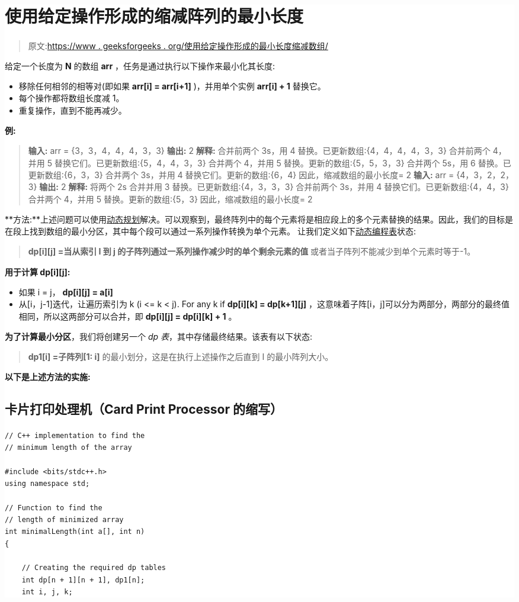 # 使用给定操作形成的缩减阵列的最小长度

> 原文:[https://www . geeksforgeeks . org/使用给定操作形成的最小长度缩减数组/](https://www.geeksforgeeks.org/minimum-length-of-the-reduced-array-formed-using-given-operations/)

给定一个长度为 **N** 的数组 **arr** ，任务是通过执行以下操作来最小化其长度:

*   移除任何相邻的相等对(即如果 **arr[i] = arr[i+1]** )，并用单个实例 **arr[i] + 1** 替换它。
*   每个操作都将数组长度减 1。
*   重复操作，直到不能再减少。

**例:**

> **输入:** arr = {3，3，4，4，4，3，3}
> **输出:** 2
> **解释:**
> 合并前两个 3s，用 4 替换。已更新数组:{4，4，4，4，3，3}
> 合并前两个 4，并用 5 替换它们。已更新数组:{5，4，4，3，3}
> 合并两个 4，并用 5 替换。更新的数组:{5，5，3，3}
> 合并两个 5s，用 6 替换。已更新数组:{6，3，3}
> 合并两个 3s，并用 4 替换它们。更新的数组:{6，4}
> 因此，缩减数组的最小长度= 2
> **输入:** arr = {4，3，2，2，3}
> **输出:** 2
> **解释:**
> 将两个 2s 合并并用 3 替换。已更新数组:{4，3，3，3}
> 合并前两个 3s，并用 4 替换它们。已更新数组:{4，4，3}
> 合并两个 4，并用 5 替换。更新的数组:{5，3}
> 因此，缩减数组的最小长度= 2

**方法:**上述问题可以使用[动态规划](https://www.geeksforgeeks.org/dynamic-programming/)解决。可以观察到，最终阵列中的每个元素将是相应段上的多个元素替换的结果。因此，我们的目标是在段上找到数组的最小分区，其中每个段可以通过一系列操作转换为单个元素。
让我们定义如下[动态编程表](https://www.geeksforgeeks.org/dynamic-programming/)状态:

> **dp[i][j] =当从索引 I 到 j 的子阵列通过一系列操作减少时的单个剩余元素的值**
> 或者当子阵列不能减少到单个元素时等于-1。

**用于计算 dp[i][j]:**

*   如果 i = j， **dp[i][j] = a[i]**
*   从[i，j-1]迭代，让遍历索引为 k (i <= k < j). For any k if **dp[i][k] = dp[k+1][j]** ，这意味着子阵[i，j]可以分为两部分，两部分的最终值相同，所以这两部分可以合并，即 **dp[i][j] = dp[i][k] + 1** 。

**为了计算最小分区**，我们将创建另一个 *dp 表*，其中存储最终结果。该表有以下状态:

> **dp1[i] =子阵列[1: i]**
> 的最小划分，这是在执行上述操作之后直到 I 的最小阵列大小。

**以下是上述方法的实施:**

## 卡片打印处理机（Card Print Processor 的缩写）

```
// C++ implementation to find the
// minimum length of the array

#include <bits/stdc++.h>
using namespace std;

// Function to find the
// length of minimized array
int minimalLength(int a[], int n)
{

    // Creating the required dp tables
    int dp[n + 1][n + 1], dp1[n];
    int i, j, k;
```